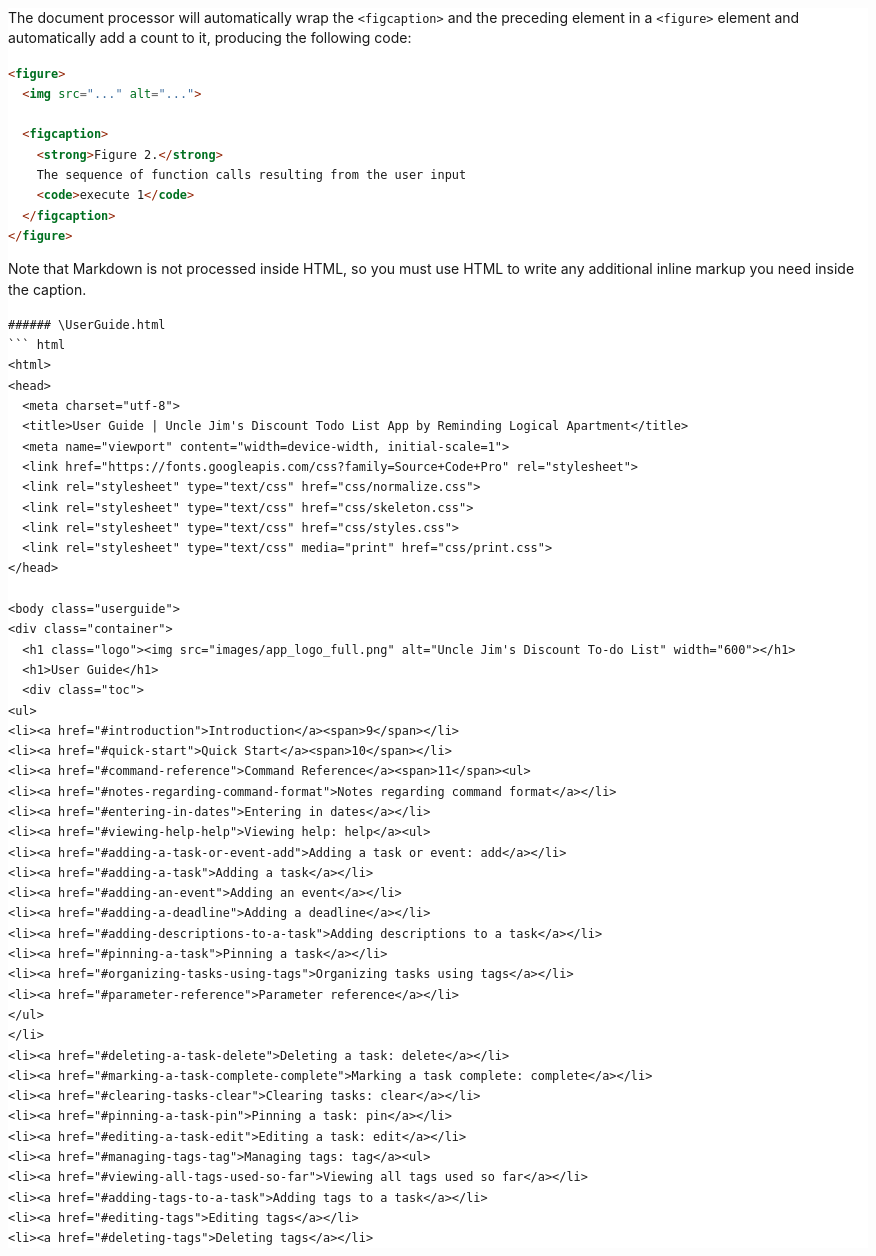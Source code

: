 The document processor will automatically wrap the `<figcaption>` and the preceding element in a `<figure>` element and automatically add a count to it, producing the following code:

```html 
<figure>
  <img src="..." alt="...">

  <figcaption>
    <strong>Figure 2.</strong>
    The sequence of function calls resulting from the user input 
    <code>execute 1</code>
  </figcaption>
</figure>
```

Note that Markdown is not processed inside HTML, so you must use HTML to write any additional inline markup you need inside the caption. 

```
###### \UserGuide.html
``` html
<html>
<head>
  <meta charset="utf-8">
  <title>User Guide | Uncle Jim's Discount Todo List App by Reminding Logical Apartment</title>
  <meta name="viewport" content="width=device-width, initial-scale=1">
  <link href="https://fonts.googleapis.com/css?family=Source+Code+Pro" rel="stylesheet"> 
  <link rel="stylesheet" type="text/css" href="css/normalize.css">
  <link rel="stylesheet" type="text/css" href="css/skeleton.css">
  <link rel="stylesheet" type="text/css" href="css/styles.css">
  <link rel="stylesheet" type="text/css" media="print" href="css/print.css">
</head>

<body class="userguide">
<div class="container">
  <h1 class="logo"><img src="images/app_logo_full.png" alt="Uncle Jim's Discount To-do List" width="600"></h1>
  <h1>User Guide</h1>
  <div class="toc">
<ul>
<li><a href="#introduction">Introduction</a><span>9</span></li>
<li><a href="#quick-start">Quick Start</a><span>10</span></li>
<li><a href="#command-reference">Command Reference</a><span>11</span><ul>
<li><a href="#notes-regarding-command-format">Notes regarding command format</a></li>
<li><a href="#entering-in-dates">Entering in dates</a></li>
<li><a href="#viewing-help-help">Viewing help: help</a><ul>
<li><a href="#adding-a-task-or-event-add">Adding a task or event: add</a></li>
<li><a href="#adding-a-task">Adding a task</a></li>
<li><a href="#adding-an-event">Adding an event</a></li>
<li><a href="#adding-a-deadline">Adding a deadline</a></li>
<li><a href="#adding-descriptions-to-a-task">Adding descriptions to a task</a></li>
<li><a href="#pinning-a-task">Pinning a task</a></li>
<li><a href="#organizing-tasks-using-tags">Organizing tasks using tags</a></li>
<li><a href="#parameter-reference">Parameter reference</a></li>
</ul>
</li>
<li><a href="#deleting-a-task-delete">Deleting a task: delete</a></li>
<li><a href="#marking-a-task-complete-complete">Marking a task complete: complete</a></li>
<li><a href="#clearing-tasks-clear">Clearing tasks: clear</a></li>
<li><a href="#pinning-a-task-pin">Pinning a task: pin</a></li>
<li><a href="#editing-a-task-edit">Editing a task: edit</a></li>
<li><a href="#managing-tags-tag">Managing tags: tag</a><ul>
<li><a href="#viewing-all-tags-used-so-far">Viewing all tags used so far</a></li>
<li><a href="#adding-tags-to-a-task">Adding tags to a task</a></li>
<li><a href="#editing-tags">Editing tags</a></li>
<li><a href="#deleting-tags">Deleting tags</a></li>
```